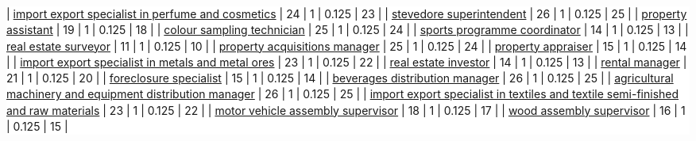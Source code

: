 | [import export specialist in perfume and cosmetics](import_export_specialist_in_perfume_and_cosmetics.md)                                                               |                          24 |                                          1 |                                          0.125 |                                     23 |
| [stevedore superintendent](stevedore_superintendent.md)                                                                                                                 |                          26 |                                          1 |                                          0.125 |                                     25 |
| [property assistant](property_assistant.md)                                                                                                                             |                          19 |                                          1 |                                          0.125 |                                     18 |
| [colour sampling technician](colour_sampling_technician.md)                                                                                                             |                          25 |                                          1 |                                          0.125 |                                     24 |
| [sports programme coordinator](sports_programme_coordinator.md)                                                                                                         |                          14 |                                          1 |                                          0.125 |                                     13 |
| [real estate surveyor](real_estate_surveyor.md)                                                                                                                         |                          11 |                                          1 |                                          0.125 |                                     10 |
| [property acquisitions manager](property_acquisitions_manager.md)                                                                                                       |                          25 |                                          1 |                                          0.125 |                                     24 |
| [property appraiser](property_appraiser.md)                                                                                                                             |                          15 |                                          1 |                                          0.125 |                                     14 |
| [import export specialist in metals and metal ores](import_export_specialist_in_metals_and_metal_ores.md)                                                               |                          23 |                                          1 |                                          0.125 |                                     22 |
| [real estate investor](real_estate_investor.md)                                                                                                                         |                          14 |                                          1 |                                          0.125 |                                     13 |
| [rental manager](rental_manager.md)                                                                                                                                     |                          21 |                                          1 |                                          0.125 |                                     20 |
| [foreclosure specialist](foreclosure_specialist.md)                                                                                                                     |                          15 |                                          1 |                                          0.125 |                                     14 |
| [beverages distribution manager](beverages_distribution_manager.md)                                                                                                     |                          26 |                                          1 |                                          0.125 |                                     25 |
| [agricultural machinery and equipment distribution manager](agricultural_machinery_and_equipment_distribution_manager.md)                                               |                          26 |                                          1 |                                          0.125 |                                     25 |
| [import export specialist in textiles and textile semi-finished and raw materials](import_export_specialist_in_textiles_and_textile_semi-finished_and_raw_materials.md) |                          23 |                                          1 |                                          0.125 |                                     22 |
| [motor vehicle assembly supervisor](motor_vehicle_assembly_supervisor.md)                                                                                               |                          18 |                                          1 |                                          0.125 |                                     17 |
| [wood assembly supervisor](wood_assembly_supervisor.md)                                                                                                                 |                          16 |                                          1 |                                          0.125 |                                     15 |